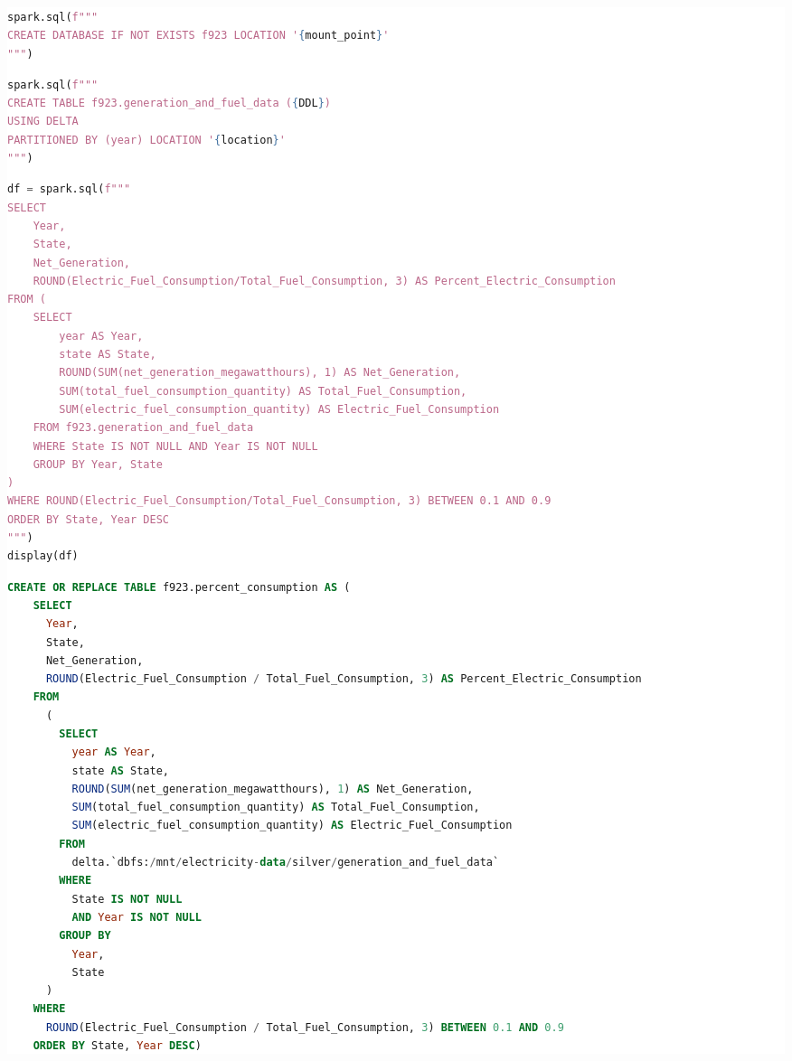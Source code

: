 ```python
spark.sql(f"""
CREATE DATABASE IF NOT EXISTS f923 LOCATION '{mount_point}'
""")
```

```python
spark.sql(f"""
CREATE TABLE f923.generation_and_fuel_data ({DDL}) 
USING DELTA 
PARTITIONED BY (year) LOCATION '{location}'
""")
```

```python
df = spark.sql(f"""
SELECT
    Year,
    State,
    Net_Generation,
    ROUND(Electric_Fuel_Consumption/Total_Fuel_Consumption, 3) AS Percent_Electric_Consumption
FROM (
    SELECT
        year AS Year,
        state AS State,
        ROUND(SUM(net_generation_megawatthours), 1) AS Net_Generation,
        SUM(total_fuel_consumption_quantity) AS Total_Fuel_Consumption,
        SUM(electric_fuel_consumption_quantity) AS Electric_Fuel_Consumption
    FROM f923.generation_and_fuel_data
    WHERE State IS NOT NULL AND Year IS NOT NULL
    GROUP BY Year, State
)
WHERE ROUND(Electric_Fuel_Consumption/Total_Fuel_Consumption, 3) BETWEEN 0.1 AND 0.9
ORDER BY State, Year DESC
""")
display(df)
```

```sql 
CREATE OR REPLACE TABLE f923.percent_consumption AS (
    SELECT
      Year,
      State,
      Net_Generation,
      ROUND(Electric_Fuel_Consumption / Total_Fuel_Consumption, 3) AS Percent_Electric_Consumption
    FROM
      (
        SELECT
          year AS Year,
          state AS State,
          ROUND(SUM(net_generation_megawatthours), 1) AS Net_Generation,
          SUM(total_fuel_consumption_quantity) AS Total_Fuel_Consumption,
          SUM(electric_fuel_consumption_quantity) AS Electric_Fuel_Consumption
        FROM
          delta.`dbfs:/mnt/electricity-data/silver/generation_and_fuel_data`
        WHERE
          State IS NOT NULL
          AND Year IS NOT NULL
        GROUP BY
          Year,
          State
      )
    WHERE
      ROUND(Electric_Fuel_Consumption / Total_Fuel_Consumption, 3) BETWEEN 0.1 AND 0.9
    ORDER BY State, Year DESC)
```
